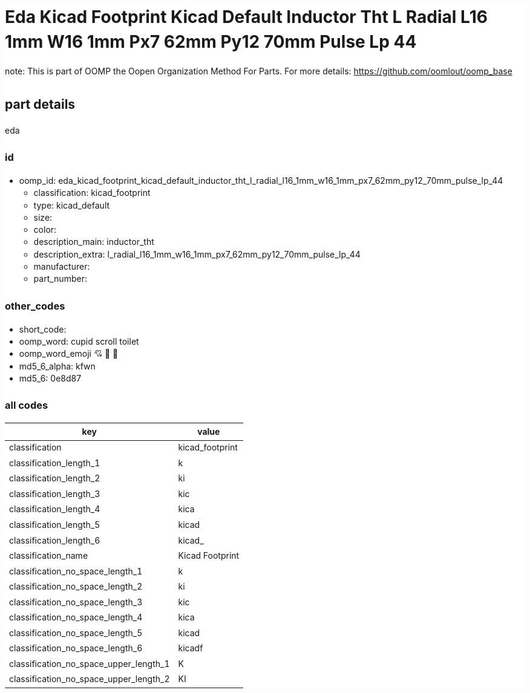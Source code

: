 # Eda Kicad Footprint Kicad Default Inductor Tht L Radial L16 1mm W16 1mm Px7 62mm Py12 70mm Pulse Lp 44  

note: This is part of OOMP the Oopen Organization Method For Parts. For more details: https://github.com/oomlout/oomp_base

##  part details



eda

### id
* oomp_id: eda_kicad_footprint_kicad_default_inductor_tht_l_radial_l16_1mm_w16_1mm_px7_62mm_py12_70mm_pulse_lp_44
  * classification: kicad_footprint
  * type: kicad_default
  * size: 
  * color: 
  * description_main: inductor_tht
  * description_extra: l_radial_l16_1mm_w16_1mm_px7_62mm_py12_70mm_pulse_lp_44
  * manufacturer: 
  * part_number: 

### other_codes
* short_code: 
* oomp_word: cupid scroll toilet
* oomp_word_emoji :cupid: :scroll: :toilet:
* md5_6_alpha: kfwn
* md5_6: 0e8d87

### all codes 
| key | value |  
| --- | --- |  
| classification | kicad_footprint |  
| classification_length_1 | k |  
| classification_length_2 | ki |  
| classification_length_3 | kic |  
| classification_length_4 | kica |  
| classification_length_5 | kicad |  
| classification_length_6 | kicad_ |  
| classification_name | Kicad Footprint |  
| classification_no_space_length_1 | k |  
| classification_no_space_length_2 | ki |  
| classification_no_space_length_3 | kic |  
| classification_no_space_length_4 | kica |  
| classification_no_space_length_5 | kicad |  
| classification_no_space_length_6 | kicadf |  
| classification_no_space_upper_length_1 | K |  
| classification_no_space_upper_length_2 | KI |  